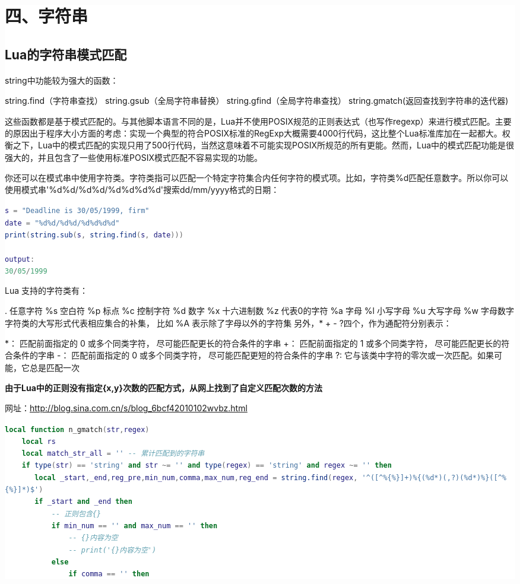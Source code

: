 

# 四、字符串

## Lua的字符串模式匹配

string中功能较为强大的函数：

string.find（字符串查找）
string.gsub（全局字符串替换）
string.gfind（全局字符串查找）
string.gmatch(返回查找到字符串的迭代器)

这些函数都是基于模式匹配的。与其他脚本语言不同的是，Lua并不使用POSIX规范的正则表达式（也写作regexp）来进行模式匹配。主要的原因出于程序大小方面的考虑：实现一个典型的符合POSIX标准的RegExp大概需要4000行代码，这比整个Lua标准库加在一起都大。权衡之下，Lua中的模式匹配的实现只用了500行代码，当然这意味着不可能实现POSIX所规范的所有更能。然而，Lua中的模式匹配功能是很强大的，并且包含了一些使用标准POSIX模式匹配不容易实现的功能。

你还可以在模式串中使用字符类。字符类指可以匹配一个特定字符集合内任何字符的模式项。比如，字符类%d匹配任意数字。所以你可以使用模式串'%d%d/%d%d/%d%d%d%d'搜索dd/mm/yyyy格式的日期：

```lua
s = "Deadline is 30/05/1999, firm"
date = "%d%d/%d%d/%d%d%d%d"
print(string.sub(s, string.find(s, date)))

output:
30/05/1999
```

Lua 支持的字符类有：

 . 任意字符
 %s 空白符
 %p 标点
 %c 控制字符
 %d 数字
 %x 十六进制数
 %z 代表0的字符
 %a 字母
 %l 小写字母
 %u 大写字母
 %w 字母数字
字符类的大写形式代表相应集合的补集， 比如 %A 表示除了字母以外的字符集
另外，* + - ?四个，作为通配符分别表示：

*： 匹配前面指定的 0 或多个同类字符， 尽可能匹配更长的符合条件的字串
+： 匹配前面指定的 1 或多个同类字符， 尽可能匹配更长的符合条件的字串
-： 匹配前面指定的 0 或多个同类字符， 尽可能匹配更短的符合条件的字串
?: 	它与该类中字符的零次或一次匹配。如果可能，它总是匹配一次

**由于Lua中的正则没有指定{x,y}次数的匹配方式，从网上找到了自定义匹配次数的方法**

网址：http://blog.sina.com.cn/s/blog_6bcf42010102wvbz.html

```lua
local function n_gmatch(str,regex)
    local rs
    local match_str_all = '' -- 累计匹配到的字符串
    if type(str) == 'string' and str ~= '' and type(regex) == 'string' and regex ~= '' then
       local _start,_end,reg_pre,min_num,comma,max_num,reg_end = string.find(regex, '^([^%{%}]+)%{(%d*)(,?)(%d*)%}([^%{%}]*)$')
       if _start and _end then
           -- 正则包含{}
           if min_num == '' and max_num == '' then
               -- {}内容为空
               -- print('{}内容为空')
           else
               if comma == '' then
```